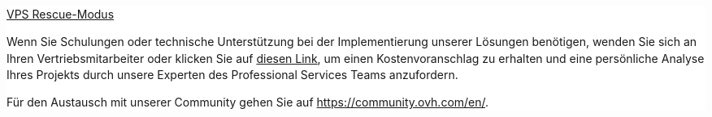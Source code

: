 [VPS Rescue-Modus](/pages/bare_metal_cloud/virtual_private_servers/rescue)

Wenn Sie Schulungen oder technische Unterstützung bei der Implementierung unserer Lösungen benötigen, wenden Sie sich an Ihren Vertriebsmitarbeiter oder klicken Sie auf [diesen Link](https://www.ovhcloud.com/de/professional-services/), um einen Kostenvoranschlag zu erhalten und eine persönliche Analyse Ihres Projekts durch unsere Experten des Professional Services Teams anzufordern.

Für den Austausch mit unserer Community gehen Sie auf <https://community.ovh.com/en/>.
